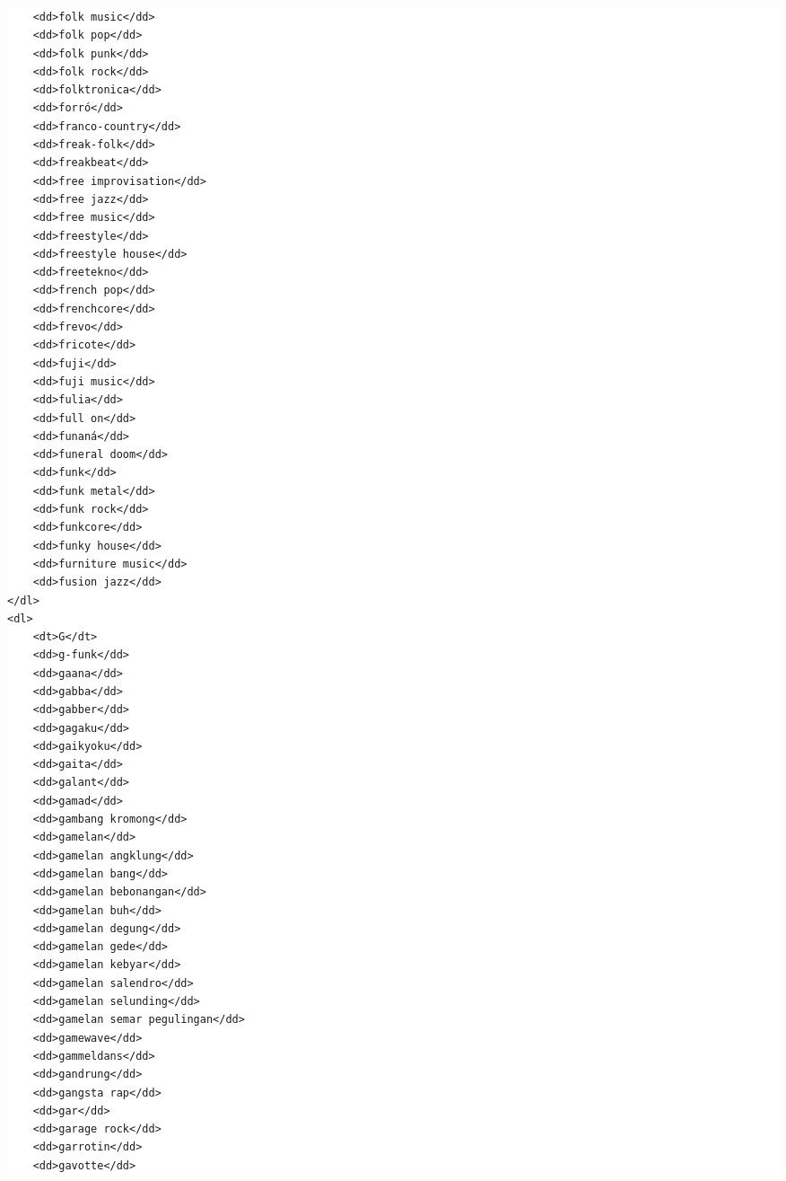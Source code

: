 		<dd>folk music</dd>
		<dd>folk pop</dd>
		<dd>folk punk</dd>
		<dd>folk rock</dd>
		<dd>folktronica</dd>
		<dd>forró</dd>
		<dd>franco-country</dd>
		<dd>freak-folk</dd>
		<dd>freakbeat</dd>
		<dd>free improvisation</dd>
		<dd>free jazz</dd>
		<dd>free music</dd>
		<dd>freestyle</dd>
		<dd>freestyle house</dd>
		<dd>freetekno</dd>
		<dd>french pop</dd>
		<dd>frenchcore</dd>
		<dd>frevo</dd>
		<dd>fricote</dd>
		<dd>fuji</dd>
		<dd>fuji music</dd>
		<dd>fulia</dd>
		<dd>full on</dd>
		<dd>funaná</dd>
		<dd>funeral doom</dd>
		<dd>funk</dd>
		<dd>funk metal</dd>
		<dd>funk rock</dd>
		<dd>funkcore</dd>
		<dd>funky house</dd>
		<dd>furniture music</dd>
		<dd>fusion jazz</dd>
	</dl>
	<dl>
		<dt>G</dt>
		<dd>g-funk</dd>
		<dd>gaana</dd>
		<dd>gabba</dd>
		<dd>gabber</dd>
		<dd>gagaku</dd>
		<dd>gaikyoku</dd>
		<dd>gaita</dd>
		<dd>galant</dd>
		<dd>gamad</dd>
		<dd>gambang kromong</dd>
		<dd>gamelan</dd>
		<dd>gamelan angklung</dd>
		<dd>gamelan bang</dd>
		<dd>gamelan bebonangan</dd>
		<dd>gamelan buh</dd>
		<dd>gamelan degung</dd>
		<dd>gamelan gede</dd>
		<dd>gamelan kebyar</dd>
		<dd>gamelan salendro</dd>
		<dd>gamelan selunding</dd>
		<dd>gamelan semar pegulingan</dd>
		<dd>gamewave</dd>
		<dd>gammeldans</dd>
		<dd>gandrung</dd>
		<dd>gangsta rap</dd>
		<dd>gar</dd>
		<dd>garage rock</dd>
		<dd>garrotin</dd>
		<dd>gavotte</dd>